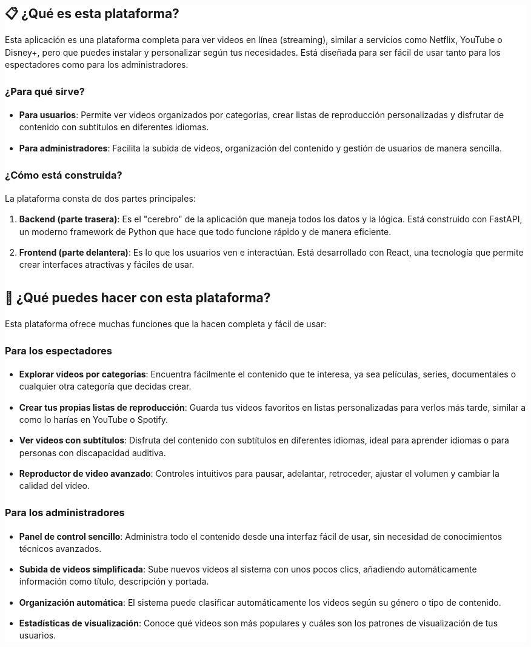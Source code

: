 ## 📋 ¿Qué es esta plataforma?

Esta aplicación es una plataforma completa para ver videos en línea (streaming), similar a servicios como Netflix, YouTube o Disney+, pero que puedes instalar y personalizar según tus necesidades. Está diseñada para ser fácil de usar tanto para los espectadores como para los administradores.

### ¿Para qué sirve?

- **Para usuarios**: Permite ver videos organizados por categorías, crear listas de reproducción personalizadas y disfrutar de contenido con subtítulos en diferentes idiomas.

- **Para administradores**: Facilita la subida de videos, organización del contenido y gestión de usuarios de manera sencilla.

### ¿Cómo está construida?

La plataforma consta de dos partes principales:

1. **Backend (parte trasera)**: Es el "cerebro" de la aplicación que maneja todos los datos y la lógica. Está construido con FastAPI, un moderno framework de Python que hace que todo funcione rápido y de manera eficiente.

2. **Frontend (parte delantera)**: Es lo que los usuarios ven e interactúan. Está desarrollado con React, una tecnología que permite crear interfaces atractivas y fáciles de usar.

## 🚀 ¿Qué puedes hacer con esta plataforma?

Esta plataforma ofrece muchas funciones que la hacen completa y fácil de usar:

### Para los espectadores

- **Explorar videos por categorías**: Encuentra fácilmente el contenido que te interesa, ya sea películas, series, documentales o cualquier otra categoría que decidas crear.

- **Crear tus propias listas de reproducción**: Guarda tus videos favoritos en listas personalizadas para verlos más tarde, similar a como lo harías en YouTube o Spotify.

- **Ver videos con subtítulos**: Disfruta del contenido con subtítulos en diferentes idiomas, ideal para aprender idiomas o para personas con discapacidad auditiva.

- **Reproductor de video avanzado**: Controles intuitivos para pausar, adelantar, retroceder, ajustar el volumen y cambiar la calidad del video.

### Para los administradores

- **Panel de control sencillo**: Administra todo el contenido desde una interfaz fácil de usar, sin necesidad de conocimientos técnicos avanzados.

- **Subida de videos simplificada**: Sube nuevos videos al sistema con unos pocos clics, añadiendo automáticamente información como título, descripción y portada.

- **Organización automática**: El sistema puede clasificar automáticamente los videos según su género o tipo de contenido.

- **Estadísticas de visualización**: Conoce qué videos son más populares y cuáles son los patrones de visualización de tus usuarios.
